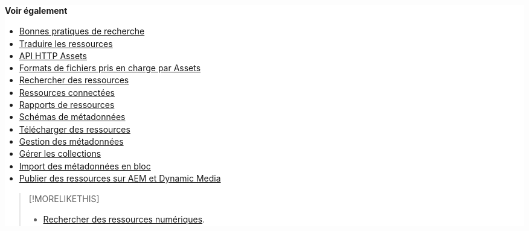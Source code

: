 **Voir également**

* [Bonnes pratiques de recherche](search-best-practices.md)
* [Traduire les ressources](translate-assets.md)
* [API HTTP Assets](mac-api-assets.md)
* [Formats de fichiers pris en charge par Assets](file-format-support.md)
* [Rechercher des ressources](search-assets.md)
* [Ressources connectées](use-assets-across-connected-assets-instances.md)
* [Rapports de ressources](asset-reports.md)
* [Schémas de métadonnées](metadata-schemas.md)
* [Télécharger des ressources](download-assets-from-aem.md)
* [Gestion des métadonnées](manage-metadata.md)
* [Gérer les collections](manage-collections.md)
* [Import des métadonnées en bloc](metadata-import-export.md)
* [Publier des ressources sur AEM et Dynamic Media](/help/assets/publish-assets-to-aem-and-dm.md)

>[!MORELIKETHIS]
>
>* [Rechercher des ressources numériques](search-assets.md).
